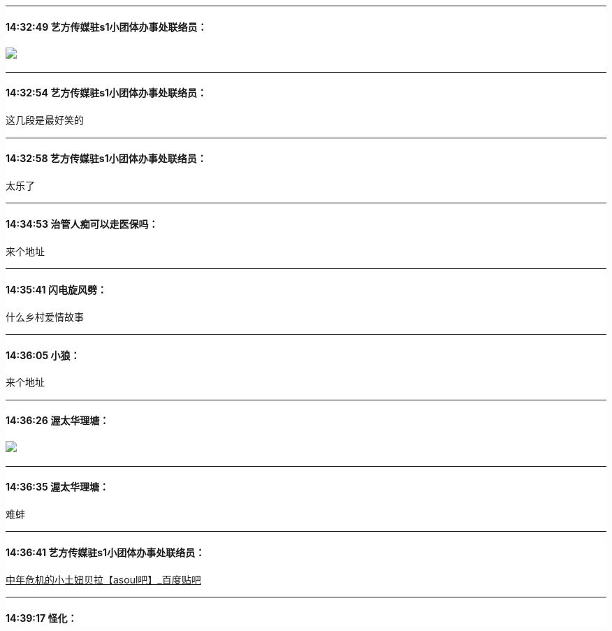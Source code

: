 *****

#### 14:32:49  艺方传媒驻s1小团体办事处联络员：

![](http://gchat.qpic.cn/gchatpic_new/3023857629/614391357-2494878405-4CFF00C008606F6B7BCD23980CD62A73/0?term=2")

*****

#### 14:32:54  艺方传媒驻s1小团体办事处联络员：

这几段是最好笑的

*****

#### 14:32:58  艺方传媒驻s1小团体办事处联络员：

太乐了

*****

#### 14:34:53  治管人痴可以走医保吗：

来个地址

*****

#### 14:35:41  闪电旋风劈：

什么乡村爱情故事

*****

#### 14:36:05  小狼：

来个地址

*****

#### 14:36:26  渥太华理塘：

![](http://gchat.qpic.cn/gchatpic_new/2318442596/614391357-2979530913-148F2E447283F80158E56A6DBE9CFDC0/0?term=2")

*****

#### 14:36:35  渥太华理塘：

难蚌

*****

#### 14:36:41  艺方传媒驻s1小团体办事处联络员：

 [中年危机的小土妞贝拉【asoul吧】_百度贴吧](https://tieba.baidu.com/p/7649369071?pn=1)

*****

#### 14:39:17  怪化：
